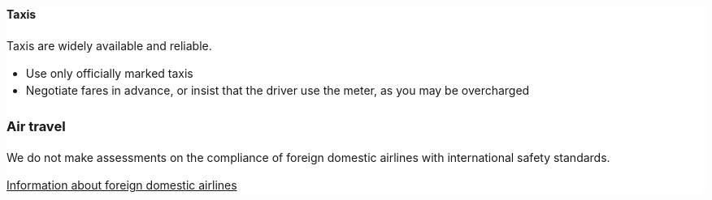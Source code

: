 #### Taxis

Taxis are widely available and reliable.

* Use only officially marked taxis
* Negotiate fares in advance, or insist that the driver use the meter, as you may be overcharged

### Air travel

We do not make assessments on the compliance of foreign domestic airlines with international safety standards.

[Information about foreign domestic airlines](https://travel.gc.ca/air/in-flight-safety#other)
